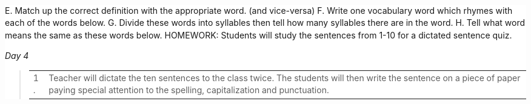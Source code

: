 </td>
</tr>
<tr>
<td>
</td>
<td>
E.
</td>
<td>
Match up the correct definition with the appropriate word. (and vice-versa)
</td>
</tr>
<tr>
<td>
</td>
<td>
F.
</td>
<td>
Write one vocabulary word which rhymes with each of the words below.
</td>
</tr>
<tr>
<td>
</td>
<td>
G.
</td>
<td>
Divide these words into syllables then tell how many syllables there are in the word.
</td>
</tr>
<tr>
<td>
</td>
<td>
H.
</td>
<td>
Tell what word means the same as these words below.
</td>
</tr>
</table>
</dl>
</blockquote>
HOMEWORK: Students will study the sentences from 1-10 for a dictated sentence quiz.
<p>
<i>
Day 4
</i>
</p>
<blockquote>
<dl>
<table border="0">
<tr>
<td>
1.
</td>
<td>
Teacher will dictate the ten sentences to the class twice. The students will then write the sentence on a piece of paper paying special attention to the spelling, capitalization and punctuation.
</td>
</tr>
<tr>